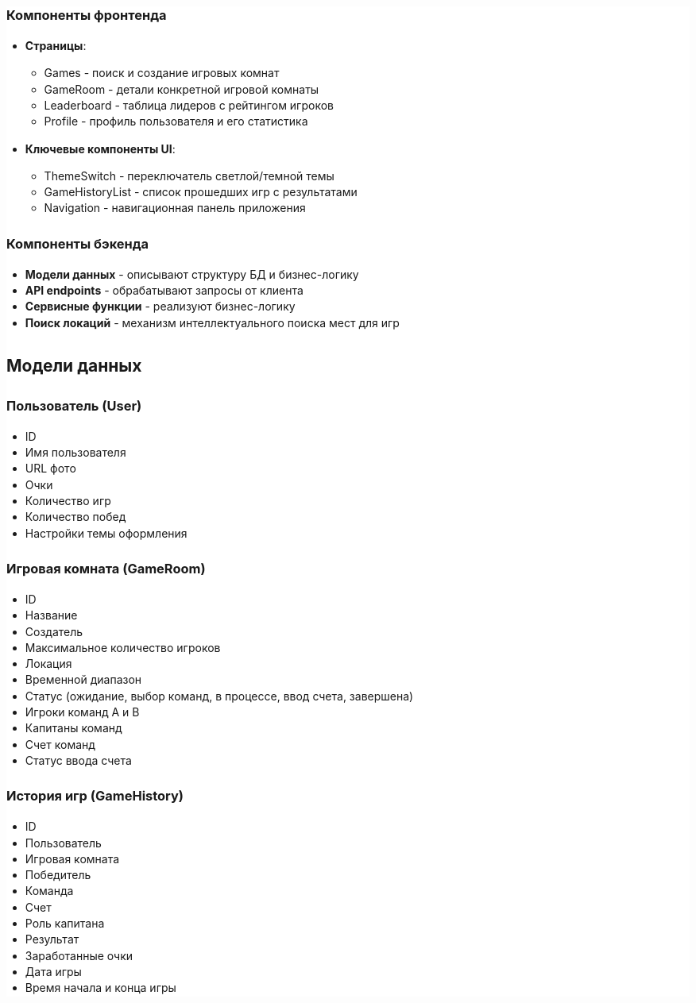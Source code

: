 ### Компоненты фронтенда
* **Страницы**:
  * Games - поиск и создание игровых комнат
  * GameRoom - детали конкретной игровой комнаты
  * Leaderboard - таблица лидеров с рейтингом игроков
  * Profile - профиль пользователя и его статистика

* **Ключевые компоненты UI**:
  * ThemeSwitch - переключатель светлой/темной темы
  * GameHistoryList - список прошедших игр с результатами
  * Navigation - навигационная панель приложения

### Компоненты бэкенда
* **Модели данных** - описывают структуру БД и бизнес-логику
* **API endpoints** - обрабатывают запросы от клиента
* **Сервисные функции** - реализуют бизнес-логику
* **Поиск локаций** - механизм интеллектуального поиска мест для игр

## Модели данных

### Пользователь (User)
- ID
- Имя пользователя
- URL фото
- Очки
- Количество игр
- Количество побед
- Настройки темы оформления

### Игровая комната (GameRoom)
- ID
- Название
- Создатель
- Максимальное количество игроков
- Локация
- Временной диапазон
- Статус (ожидание, выбор команд, в процессе, ввод счета, завершена)
- Игроки команд А и B
- Капитаны команд
- Счет команд
- Статус ввода счета

### История игр (GameHistory)
- ID
- Пользователь
- Игровая комната
- Победитель
- Команда
- Счет
- Роль капитана
- Результат
- Заработанные очки
- Дата игры
- Время начала и конца игры
